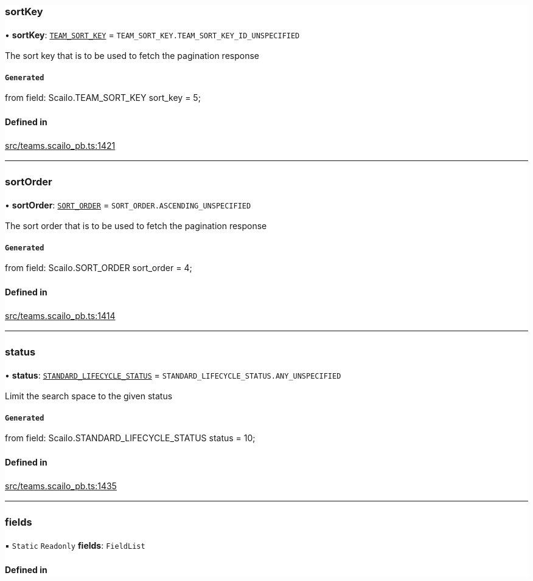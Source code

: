 ### sortKey

• **sortKey**: [`TEAM_SORT_KEY`](../enums/TEAM_SORT_KEY.md) = `TEAM_SORT_KEY.TEAM_SORT_KEY_ID_UNSPECIFIED`

The sort key that is to be used to fetch the pagination response

**`Generated`**

from field: Scailo.TEAM_SORT_KEY sort_key = 5;

#### Defined in

[src/teams.scailo_pb.ts:1421](https://github.com/scailo/ts-sdk/blob/c10a36b57201dfa5903d4b53efa1e62aa6208936/src/teams.scailo_pb.ts#L1421)

___

### sortOrder

• **sortOrder**: [`SORT_ORDER`](../enums/SORT_ORDER.md) = `SORT_ORDER.ASCENDING_UNSPECIFIED`

The sort order that is to be used to fetch the pagination response

**`Generated`**

from field: Scailo.SORT_ORDER sort_order = 4;

#### Defined in

[src/teams.scailo_pb.ts:1414](https://github.com/scailo/ts-sdk/blob/c10a36b57201dfa5903d4b53efa1e62aa6208936/src/teams.scailo_pb.ts#L1414)

___

### status

• **status**: [`STANDARD_LIFECYCLE_STATUS`](../enums/STANDARD_LIFECYCLE_STATUS.md) = `STANDARD_LIFECYCLE_STATUS.ANY_UNSPECIFIED`

Limit the search space to the given status

**`Generated`**

from field: Scailo.STANDARD_LIFECYCLE_STATUS status = 10;

#### Defined in

[src/teams.scailo_pb.ts:1435](https://github.com/scailo/ts-sdk/blob/c10a36b57201dfa5903d4b53efa1e62aa6208936/src/teams.scailo_pb.ts#L1435)

___

### fields

▪ `Static` `Readonly` **fields**: `FieldList`

#### Defined in
